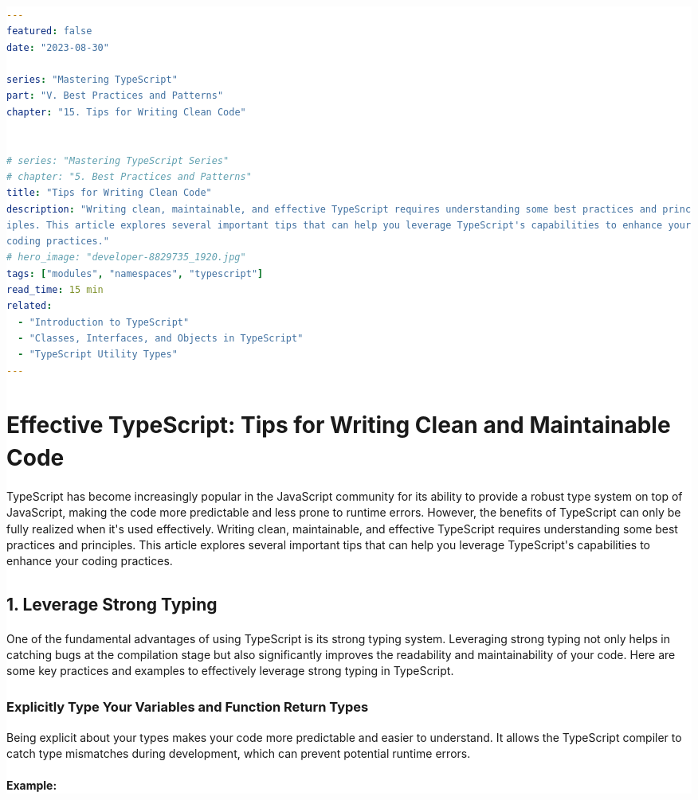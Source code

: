 ```yaml
---
featured: false
date: "2023-08-30"

series: "Mastering TypeScript"
part: "V. Best Practices and Patterns"
chapter: "15. Tips for Writing Clean Code"


# series: "Mastering TypeScript Series"
# chapter: "5. Best Practices and Patterns"
title: "Tips for Writing Clean Code"
description: "Writing clean, maintainable, and effective TypeScript requires understanding some best practices and principles. This article explores several important tips that can help you leverage TypeScript's capabilities to enhance your coding practices."
# hero_image: "developer-8829735_1920.jpg"
tags: ["modules", "namespaces", "typescript"]
read_time: 15 min
related:
  - "Introduction to TypeScript"
  - "Classes, Interfaces, and Objects in TypeScript"
  - "TypeScript Utility Types"
---
```


# Effective TypeScript: Tips for Writing Clean and Maintainable Code

TypeScript has become increasingly popular in the JavaScript community for its ability to provide a robust type system on top of JavaScript, making the code more predictable and less prone to runtime errors. However, the benefits of TypeScript can only be fully realized when it's used effectively. Writing clean, maintainable, and effective TypeScript requires understanding some best practices and principles. This article explores several important tips that can help you leverage TypeScript's capabilities to enhance your coding practices.

## 1. Leverage Strong Typing

One of the fundamental advantages of using TypeScript is its strong typing system. Leveraging strong typing not only helps in catching bugs at the compilation stage but also significantly improves the readability and maintainability of your code. Here are some key practices and examples to effectively leverage strong typing in TypeScript.

### Explicitly Type Your Variables and Function Return Types

Being explicit about your types makes your code more predictable and easier to understand. It allows the TypeScript compiler to catch type mismatches during development, which can prevent potential runtime errors.

#### Example:
